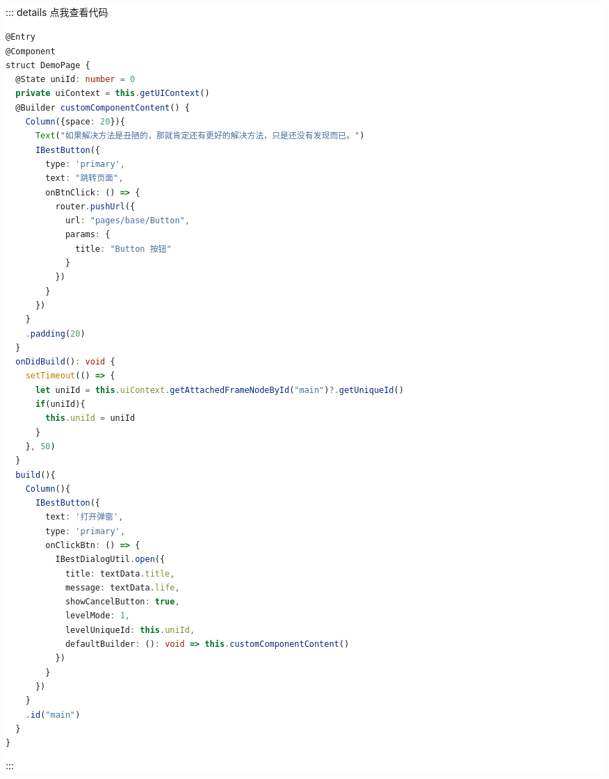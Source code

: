 ::: details 点我查看代码
```ts
@Entry
@Component
struct DemoPage {
  @State uniId: number = 0
  private uiContext = this.getUIContext()
  @Builder customComponentContent() {
    Column({space: 20}){
      Text("如果解决方法是丑陋的，那就肯定还有更好的解决方法，只是还没有发现而已。")
      IBestButton({
        type: 'primary',
        text: "跳转页面",
        onBtnClick: () => {
          router.pushUrl({
            url: "pages/base/Button",
            params: {
              title: "Button 按钮"
            }
          })
        }
      })
    }
    .padding(20)
  }
  onDidBuild(): void {
    setTimeout(() => {
      let uniId = this.uiContext.getAttachedFrameNodeById("main")?.getUniqueId()
      if(uniId){
        this.uniId = uniId
      }
    }, 50)
  }
  build(){
    Column(){
      IBestButton({
        text: '打开弹窗',
        type: 'primary',
        onClickBtn: () => {
          IBestDialogUtil.open({
            title: textData.title,
            message: textData.life,
            showCancelButton: true,
            levelMode: 1,
            levelUniqueId: this.uniId,
            defaultBuilder: (): void => this.customComponentContent()
          })
        }
      })
    }
    .id("main")
  }
}
```
:::

